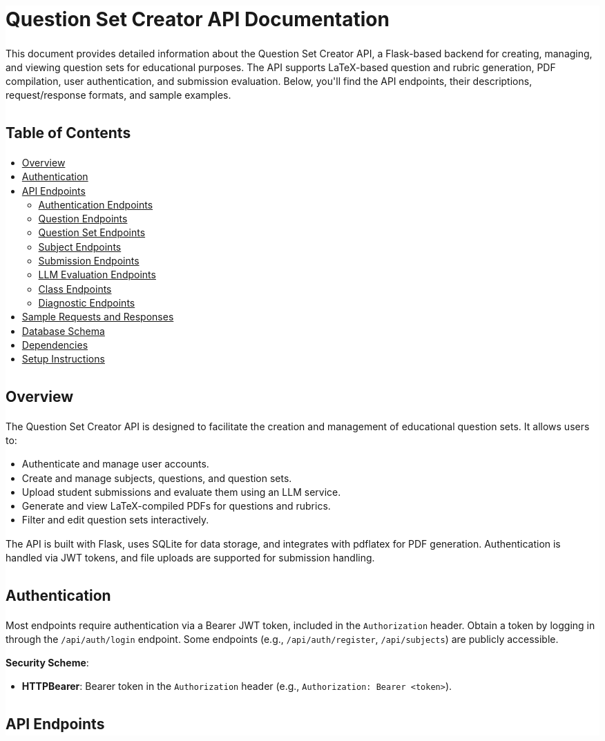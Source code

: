 # Question Set Creator API Documentation

This document provides detailed information about the Question Set Creator API, a Flask-based backend for creating, managing, and viewing question sets for educational purposes. The API supports LaTeX-based question and rubric generation, PDF compilation, user authentication, and submission evaluation. Below, you'll find the API endpoints, their descriptions, request/response formats, and sample examples.

## Table of Contents
- [Overview](#overview)
- [Authentication](#authentication)
- [API Endpoints](#api-endpoints)
  - [Authentication Endpoints](#authentication-endpoints)
  - [Question Endpoints](#question-endpoints)
  - [Question Set Endpoints](#question-set-endpoints)
  - [Subject Endpoints](#subject-endpoints)
  - [Submission Endpoints](#submission-endpoints)
  - [LLM Evaluation Endpoints](#llm-evaluation-endpoints)
  - [Class Endpoints](#class-endpoints)
  - [Diagnostic Endpoints](#diagnostic-endpoints)
- [Sample Requests and Responses](#sample-requests-and-responses)
- [Database Schema](#database-schema)
- [Dependencies](#dependencies)
- [Setup Instructions](#setup-instructions)

## Overview
The Question Set Creator API is designed to facilitate the creation and management of educational question sets. It allows users to:
- Authenticate and manage user accounts.
- Create and manage subjects, questions, and question sets.
- Upload student submissions and evaluate them using an LLM service.
- Generate and view LaTeX-compiled PDFs for questions and rubrics.
- Filter and edit question sets interactively.

The API is built with Flask, uses SQLite for data storage, and integrates with pdflatex for PDF generation. Authentication is handled via JWT tokens, and file uploads are supported for submission handling.

## Authentication
Most endpoints require authentication via a Bearer JWT token, included in the `Authorization` header. Obtain a token by logging in through the `/api/auth/login` endpoint. Some endpoints (e.g., `/api/auth/register`, `/api/subjects`) are publicly accessible.

**Security Scheme**:
- **HTTPBearer**: Bearer token in the `Authorization` header (e.g., `Authorization: Bearer <token>`).

## API Endpoints
